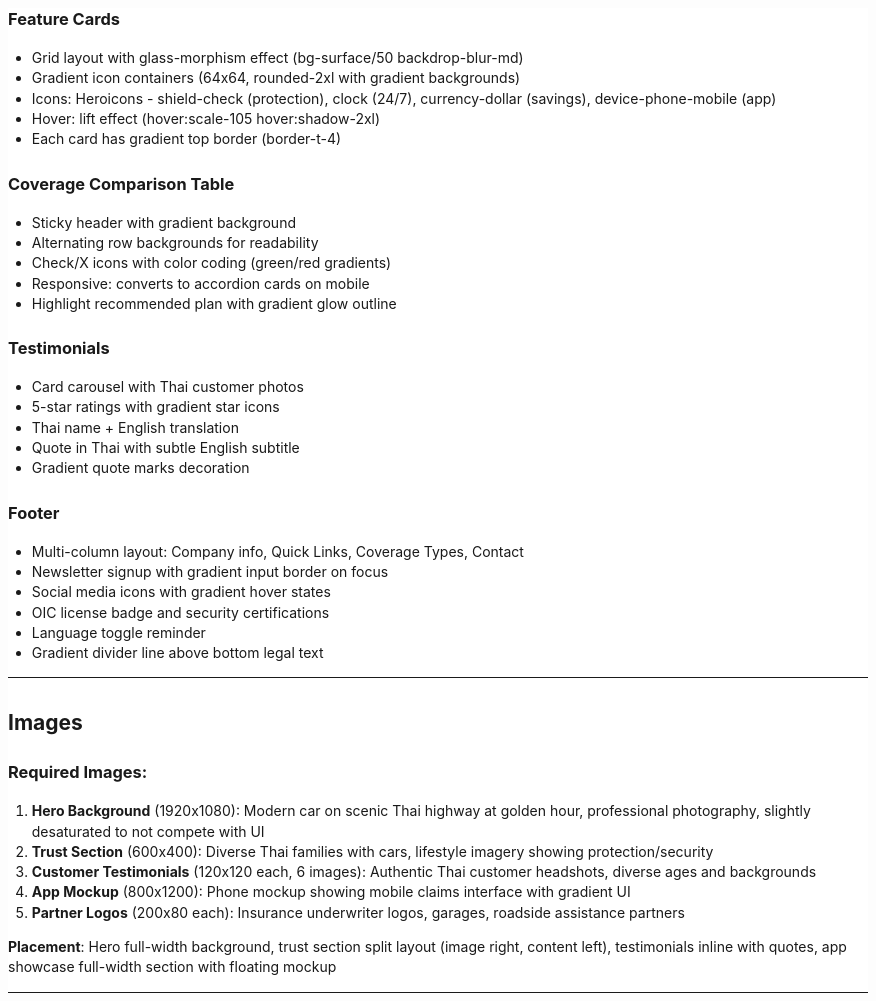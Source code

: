 ### Feature Cards
- Grid layout with glass-morphism effect (bg-surface/50 backdrop-blur-md)
- Gradient icon containers (64x64, rounded-2xl with gradient backgrounds)
- Icons: Heroicons - shield-check (protection), clock (24/7), currency-dollar (savings), device-phone-mobile (app)
- Hover: lift effect (hover:scale-105 hover:shadow-2xl)
- Each card has gradient top border (border-t-4)

### Coverage Comparison Table
- Sticky header with gradient background
- Alternating row backgrounds for readability
- Check/X icons with color coding (green/red gradients)
- Responsive: converts to accordion cards on mobile
- Highlight recommended plan with gradient glow outline

### Testimonials
- Card carousel with Thai customer photos
- 5-star ratings with gradient star icons
- Thai name + English translation
- Quote in Thai with subtle English subtitle
- Gradient quote marks decoration

### Footer
- Multi-column layout: Company info, Quick Links, Coverage Types, Contact
- Newsletter signup with gradient input border on focus
- Social media icons with gradient hover states
- OIC license badge and security certifications
- Language toggle reminder
- Gradient divider line above bottom legal text

---

## Images

### Required Images:
1. **Hero Background** (1920x1080): Modern car on scenic Thai highway at golden hour, professional photography, slightly desaturated to not compete with UI
2. **Trust Section** (600x400): Diverse Thai families with cars, lifestyle imagery showing protection/security
3. **Customer Testimonials** (120x120 each, 6 images): Authentic Thai customer headshots, diverse ages and backgrounds
4. **App Mockup** (800x1200): Phone mockup showing mobile claims interface with gradient UI
5. **Partner Logos** (200x80 each): Insurance underwriter logos, garages, roadside assistance partners

**Placement**: Hero full-width background, trust section split layout (image right, content left), testimonials inline with quotes, app showcase full-width section with floating mockup

---
